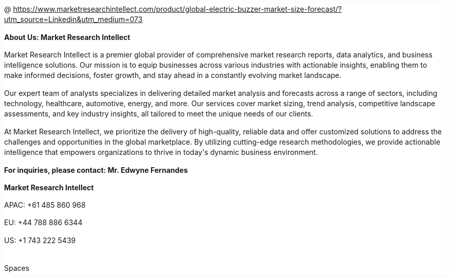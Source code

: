 @</strong>&nbsp;<a href="https://www.marketresearchintellect.com/product/global-electric-buzzer-market-size-forecast/?utm_source=Linkedin&utm_medium=073">https://www.marketresearchintellect.com/product/global-electric-buzzer-market-size-forecast/?utm_source=Linkedin&utm_medium=073</a></span></p><p><strong>About Us: Market Research Intellect</strong></p><p>Market Research Intellect is a premier global provider of comprehensive market research reports, data analytics, and business intelligence solutions. Our mission is to equip businesses across various industries with actionable insights, enabling them to make informed decisions, foster growth, and stay ahead in a constantly evolving market landscape.</p><p>Our expert team of analysts specializes in delivering detailed market analysis and forecasts across a range of sectors, including technology, healthcare, automotive, energy, and more. Our services cover market sizing, trend analysis, competitive landscape assessments, and key industry insights, all tailored to meet the unique needs of our clients.</p><p>At Market Research Intellect, we prioritize the delivery of high-quality, reliable data and offer customized solutions to address the challenges and opportunities in the global marketplace. By utilizing cutting-edge research methodologies, we provide actionable intelligence that empowers organizations to thrive in today's dynamic business environment.</p><p><strong>For inquiries, please contact: Mr. Edwyne Fernandes</strong></p><p><strong>Market Research Intellect</strong></p><p>APAC: +61 485 860 968</p><p>EU: +44 788 886 6344</p><p>US: +1 743 222 5439</p></div><div class="article-main__content" data-test-id="publishing-text-block">&nbsp;</div>
Spaces
